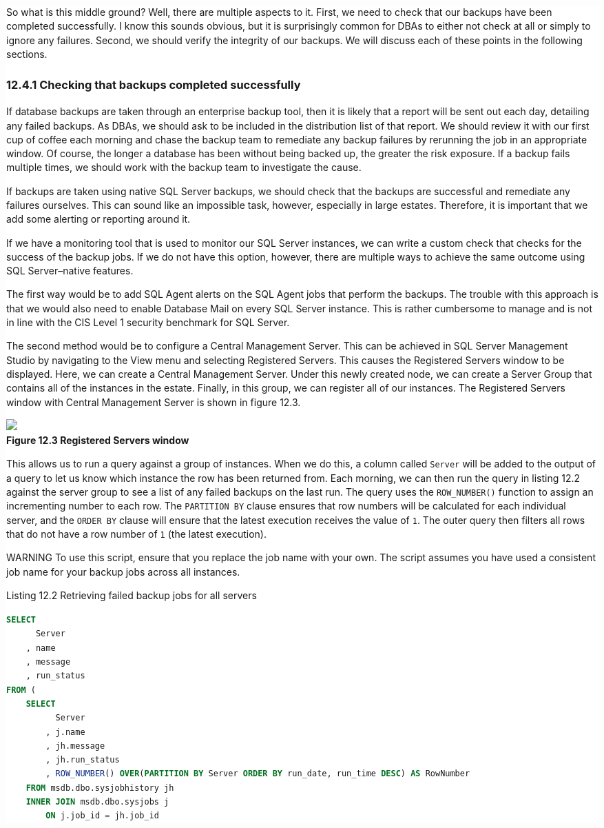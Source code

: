 So what is this middle ground? Well, there are multiple aspects to it. First, we need to check that our backups have been completed successfully. I know this sounds obvious, but it is surprisingly common for DBAs to either not check at all or simply to ignore any failures. Second, we should verify the integrity of our backups. We will discuss each of these points in the following sections.

### 12.4.1 Checking that backups completed successfully

If database backups are taken through an enterprise backup tool, then it is likely that a report will be sent out each day, detailing any failed backups. As DBAs, we should ask to be included in the distribution list of that report. We should review it with our first cup of coffee each morning and chase the backup team to remediate any backup failures by rerunning the job in an appropriate window. Of course, the longer a database has been without being backed up, the greater the risk exposure. If a backup fails multiple times, we should work with the backup team to investigate the cause.

If backups are taken using native SQL Server backups, we should check that the backups are successful and remediate any failures ourselves. This can sound like an impossible task, however, especially in large estates. Therefore, it is important that we add some alerting or reporting around it.

If we have a monitoring tool that is used to monitor our SQL Server instances, we can write a custom check that checks for the success of the backup jobs. If we do not have this option, however, there are multiple ways to achieve the same outcome using SQL Server–native features.

The first way would be to add SQL Agent alerts on the SQL Agent jobs that perform the backups. The trouble with this approach is that we would also need to enable Database Mail on every SQL Server instance. This is rather cumbersome to manage and is not in line with the CIS Level 1 security benchmark for SQL Server.

The second method would be to configure a Central Management Server. This can be achieved in SQL Server Management Studio by navigating to the View menu and selecting Registered Servers. This causes the Registered Servers window to be displayed. Here, we can create a Central Management Server. Under this newly created node, we can create a Server Group that contains all of the instances in the estate. Finally, in this group, we can register all of our instances. The Registered Servers window with Central Management Server is shown in figure 12.3.

![](https://learning.oreilly.com/api/v2/epubs/urn:orm:book:9781633437401/files/OEBPS/Images/CH12_F03_Carter.png)<br>
**Figure 12.3 Registered Servers window**

This allows us to run a query against a group of instances. When we do this, a column called `Server` will be added to the output of a query to let us know which instance the row has been returned from. Each morning, we can then run the query in listing 12.2 against the server group to see a list of any failed backups on the last run. The query uses the `ROW_NUMBER()` function to assign an incrementing number to each row. The `PARTITION BY` clause ensures that row numbers will be calculated for each individual server, and the `ORDER BY` clause will ensure that the latest execution receives the value of `1`. The outer query then filters all rows that do not have a row number of `1` (the latest execution).

WARNING To use this script, ensure that you replace the job name with your own. The script assumes you have used a consistent job name for your backup jobs across all instances.

Listing 12.2 Retrieving failed backup jobs for all servers

```sql
SELECT
      Server
    , name
    , message
    , run_status
FROM (
    SELECT
          Server
        , j.name
        , jh.message
        , jh.run_status
        , ROW_NUMBER() OVER(PARTITION BY Server ORDER BY run_date, run_time DESC) AS RowNumber
    FROM msdb.dbo.sysjobhistory jh
    INNER JOIN msdb.dbo.sysjobs j
        ON j.job_id = jh.job_id
```